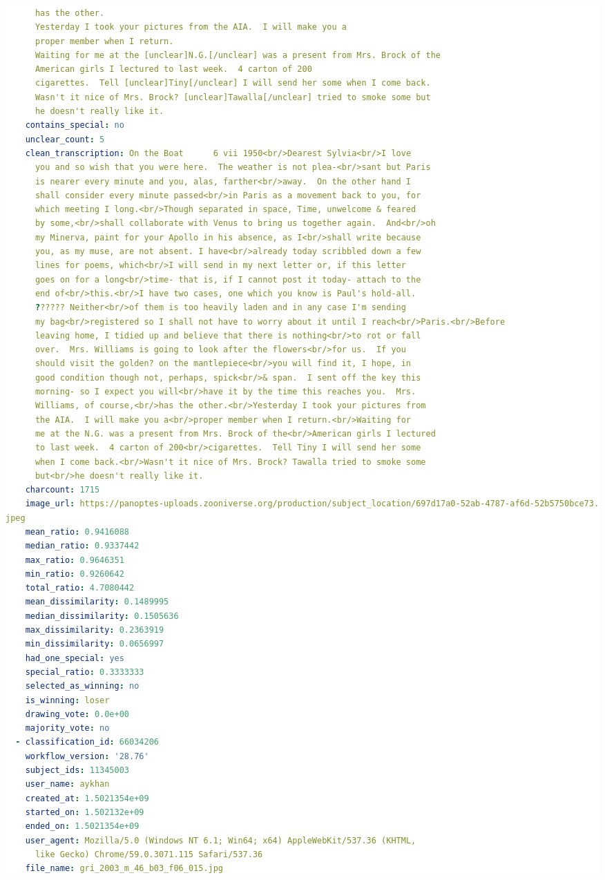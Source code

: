 ```yaml
      has the other.
      Yesterday I took your pictures from the AIA.  I will make you a
      proper member when I return.
      Waiting for me at the [unclear]N.G.[/unclear] was a present from Mrs. Brock of the
      American girls I lectured to last week.  4 carton of 200
      cigarettes.  Tell [unclear]Tiny[/unclear] I will send her some when I come back.
      Wasn't it nice of Mrs. Brock? [unclear]Tawalla[/unclear] tried to smoke some but
      he doesn't really like it.
    contains_special: no
    unclear_count: 5
    clean_transcription: On the Boat      6 vii 1950<br/>Dearest Sylvia<br/>I love
      you and so wish that you were here.  The weather is not plea-<br/>sant but Paris
      is nearer every minute and you, alas, farther<br/>away.  On the other hand I
      shall consider every minute passed<br/>in Paris as a movement back to you, for
      which meeting I long.<br/>Though separated in space, Time, unwelcome & feared
      by some,<br/>shall collaborate with Venus to bring us together again.  And<br/>oh
      my Minerva, paint for your Apollo in his absence, as I<br/>shall write because
      you, as my muse, are not absent. I have<br/>already today scribbled down a few
      lines for poems, which<br/>I will send in my next letter or, if this letter
      goes on for a long<br/>time- that is, if I cannot post it today- attach to the
      end of<br/>this.<br/>I have two cases, one which you know is Paul's hold-all.
      ?????? Neither<br/>of them is too heavily laden and in any case I'm sending
      my bag<br/>registered so I shall not have to worry about it until I reach<br/>Paris.<br/>Before
      leaving home, I tidied up and believe that there is nothing<br/>to rot or fall
      over.  Mrs. Williams is going to look after the flowers<br/>for us.  If you
      should visit the golden? on the mantlepiece<br/>you will find it, I hope, in
      good condition though not, perhaps, spick<br/>& span.  I sent off the key this
      morning- so I expect you will<br/>have it by the time this reaches you.  Mrs.
      Williams, of course,<br/>has the other.<br/>Yesterday I took your pictures from
      the AIA.  I will make you a<br/>proper member when I return.<br/>Waiting for
      me at the N.G. was a present from Mrs. Brock of the<br/>American girls I lectured
      to last week.  4 carton of 200<br/>cigarettes.  Tell Tiny I will send her some
      when I come back.<br/>Wasn't it nice of Mrs. Brock? Tawalla tried to smoke some
      but<br/>he doesn't really like it.
    charcount: 1715
    image_url: https://panoptes-uploads.zooniverse.org/production/subject_location/697d17a0-52ab-4787-af6d-52b5750bce73.jpeg
    mean_ratio: 0.9416088
    median_ratio: 0.9337442
    max_ratio: 0.9646351
    min_ratio: 0.9260642
    total_ratio: 4.7080442
    mean_dissimilarity: 0.1489995
    median_dissimilarity: 0.1505636
    max_dissimilarity: 0.2363919
    min_dissimilarity: 0.0656997
    had_one_special: yes
    special_ratio: 0.3333333
    selected_as_winning: no
    is_winning: loser
    drawing_vote: 0.0e+00
    majority_vote: no
  - classification_id: 66034206
    workflow_version: '28.76'
    subject_ids: 11345003
    user_name: aykhan
    created_at: 1.5021354e+09
    started_on: 1.502132e+09
    ended_on: 1.5021354e+09
    user_agent: Mozilla/5.0 (Windows NT 6.1; Win64; x64) AppleWebKit/537.36 (KHTML,
      like Gecko) Chrome/59.0.3071.115 Safari/537.36
    file_name: gri_2003_m_46_b03_f06_015.jpg
```